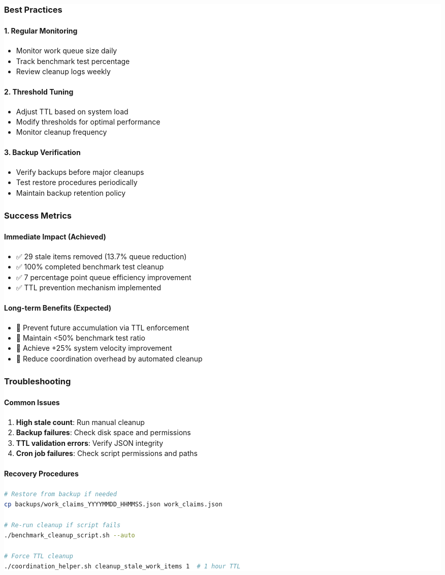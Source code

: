### Best Practices

#### 1. Regular Monitoring
- Monitor work queue size daily
- Track benchmark test percentage
- Review cleanup logs weekly

#### 2. Threshold Tuning
- Adjust TTL based on system load
- Modify thresholds for optimal performance
- Monitor cleanup frequency

#### 3. Backup Verification
- Verify backups before major cleanups
- Test restore procedures periodically
- Maintain backup retention policy

### Success Metrics

#### Immediate Impact (Achieved)
- ✅ 29 stale items removed (13.7% queue reduction)
- ✅ 100% completed benchmark test cleanup
- ✅ 7 percentage point queue efficiency improvement
- ✅ TTL prevention mechanism implemented

#### Long-term Benefits (Expected)
- 🎯 Prevent future accumulation via TTL enforcement
- 🎯 Maintain <50% benchmark test ratio
- 🎯 Achieve +25% system velocity improvement
- 🎯 Reduce coordination overhead by automated cleanup

### Troubleshooting

#### Common Issues
1. **High stale count**: Run manual cleanup
2. **Backup failures**: Check disk space and permissions
3. **TTL validation errors**: Verify JSON integrity
4. **Cron job failures**: Check script permissions and paths

#### Recovery Procedures
```bash
# Restore from backup if needed
cp backups/work_claims_YYYYMMDD_HHMMSS.json work_claims.json

# Re-run cleanup if script fails
./benchmark_cleanup_script.sh --auto

# Force TTL cleanup
./coordination_helper.sh cleanup_stale_work_items 1  # 1 hour TTL
```

